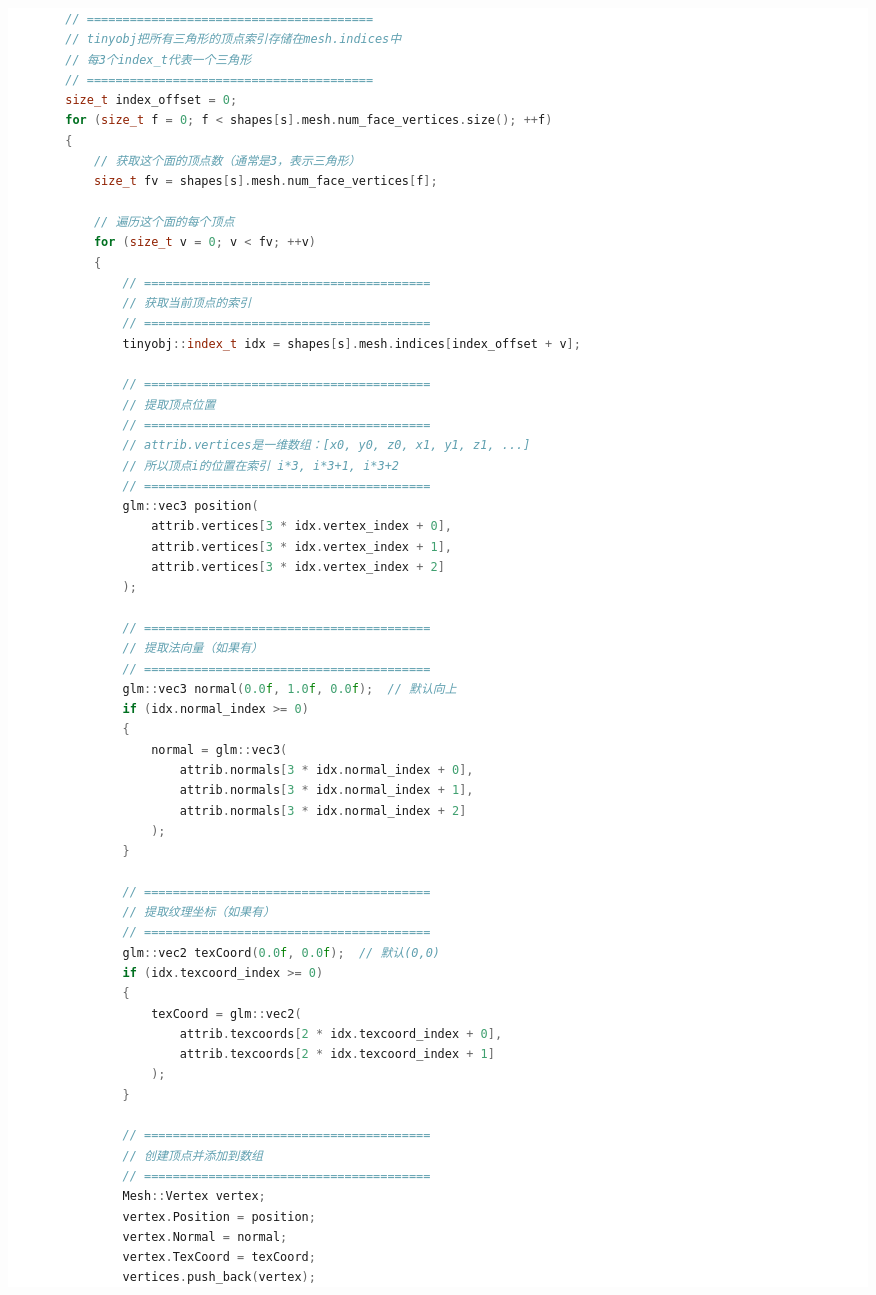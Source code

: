 ```cpp
        // ========================================
        // tinyobj把所有三角形的顶点索引存储在mesh.indices中
        // 每3个index_t代表一个三角形
        // ========================================
        size_t index_offset = 0;
        for (size_t f = 0; f < shapes[s].mesh.num_face_vertices.size(); ++f)
        {
            // 获取这个面的顶点数（通常是3，表示三角形）
            size_t fv = shapes[s].mesh.num_face_vertices[f];

            // 遍历这个面的每个顶点
            for (size_t v = 0; v < fv; ++v)
            {
                // ========================================
                // 获取当前顶点的索引
                // ========================================
                tinyobj::index_t idx = shapes[s].mesh.indices[index_offset + v];

                // ========================================
                // 提取顶点位置
                // ========================================
                // attrib.vertices是一维数组：[x0, y0, z0, x1, y1, z1, ...]
                // 所以顶点i的位置在索引 i*3, i*3+1, i*3+2
                // ========================================
                glm::vec3 position(
                    attrib.vertices[3 * idx.vertex_index + 0],
                    attrib.vertices[3 * idx.vertex_index + 1],
                    attrib.vertices[3 * idx.vertex_index + 2]
                );

                // ========================================
                // 提取法向量（如果有）
                // ========================================
                glm::vec3 normal(0.0f, 1.0f, 0.0f);  // 默认向上
                if (idx.normal_index >= 0)
                {
                    normal = glm::vec3(
                        attrib.normals[3 * idx.normal_index + 0],
                        attrib.normals[3 * idx.normal_index + 1],
                        attrib.normals[3 * idx.normal_index + 2]
                    );
                }

                // ========================================
                // 提取纹理坐标（如果有）
                // ========================================
                glm::vec2 texCoord(0.0f, 0.0f);  // 默认(0,0)
                if (idx.texcoord_index >= 0)
                {
                    texCoord = glm::vec2(
                        attrib.texcoords[2 * idx.texcoord_index + 0],
                        attrib.texcoords[2 * idx.texcoord_index + 1]
                    );
                }

                // ========================================
                // 创建顶点并添加到数组
                // ========================================
                Mesh::Vertex vertex;
                vertex.Position = position;
                vertex.Normal = normal;
                vertex.TexCoord = texCoord;
                vertices.push_back(vertex);
```